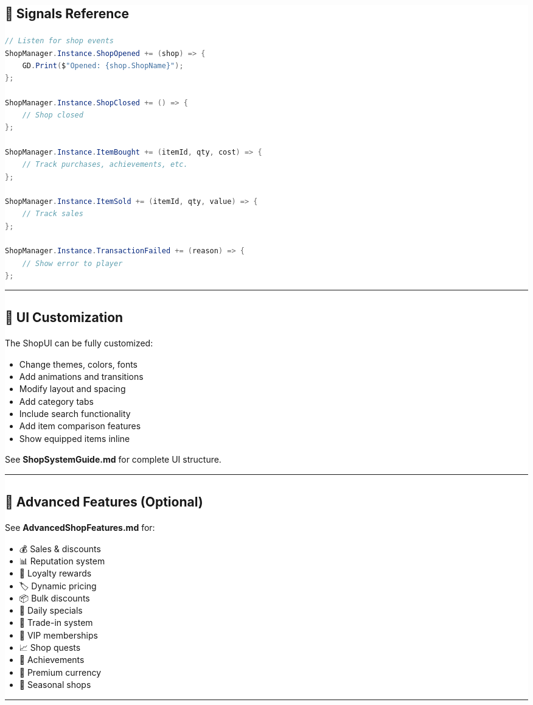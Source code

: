 
## 📡 Signals Reference

```csharp
// Listen for shop events
ShopManager.Instance.ShopOpened += (shop) => {
    GD.Print($"Opened: {shop.ShopName}");
};

ShopManager.Instance.ShopClosed += () => {
    // Shop closed
};

ShopManager.Instance.ItemBought += (itemId, qty, cost) => {
    // Track purchases, achievements, etc.
};

ShopManager.Instance.ItemSold += (itemId, qty, value) => {
    // Track sales
};

ShopManager.Instance.TransactionFailed += (reason) => {
    // Show error to player
};
```

---

## 🎨 UI Customization

The ShopUI can be fully customized:
- Change themes, colors, fonts
- Add animations and transitions
- Modify layout and spacing
- Add category tabs
- Include search functionality
- Add item comparison features
- Show equipped items inline

See **ShopSystemGuide.md** for complete UI structure.

---

## 🔧 Advanced Features (Optional)

See **AdvancedShopFeatures.md** for:
- 💰 Sales & discounts
- 📊 Reputation system
- 🎁 Loyalty rewards
- 🏷️ Dynamic pricing
- 📦 Bulk discounts
- 🎲 Daily specials
- 🔄 Trade-in system
- 🌟 VIP memberships
- 📈 Shop quests
- 🎯 Achievements
- 💎 Premium currency
- 🎪 Seasonal shops

---